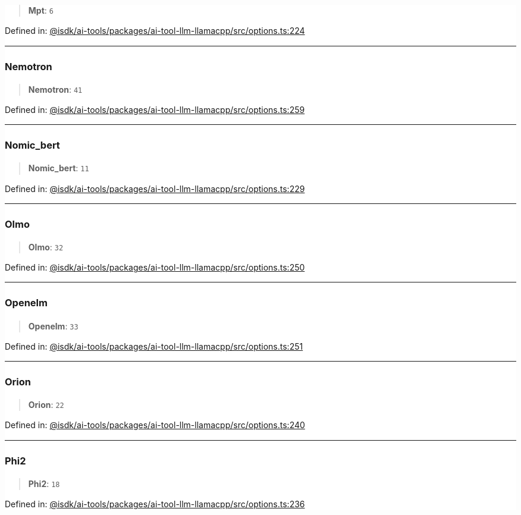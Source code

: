 > **Mpt**: `6`

Defined in: [@isdk/ai-tools/packages/ai-tool-llm-llamacpp/src/options.ts:224](https://github.com/isdk/ai-tool-llm-llamacpp.js/blob/17d967afd0fac7d88c746125459fe87825a001bb/src/options.ts#L224)

***

### Nemotron

> **Nemotron**: `41`

Defined in: [@isdk/ai-tools/packages/ai-tool-llm-llamacpp/src/options.ts:259](https://github.com/isdk/ai-tool-llm-llamacpp.js/blob/17d967afd0fac7d88c746125459fe87825a001bb/src/options.ts#L259)

***

### Nomic\_bert

> **Nomic\_bert**: `11`

Defined in: [@isdk/ai-tools/packages/ai-tool-llm-llamacpp/src/options.ts:229](https://github.com/isdk/ai-tool-llm-llamacpp.js/blob/17d967afd0fac7d88c746125459fe87825a001bb/src/options.ts#L229)

***

### Olmo

> **Olmo**: `32`

Defined in: [@isdk/ai-tools/packages/ai-tool-llm-llamacpp/src/options.ts:250](https://github.com/isdk/ai-tool-llm-llamacpp.js/blob/17d967afd0fac7d88c746125459fe87825a001bb/src/options.ts#L250)

***

### Openelm

> **Openelm**: `33`

Defined in: [@isdk/ai-tools/packages/ai-tool-llm-llamacpp/src/options.ts:251](https://github.com/isdk/ai-tool-llm-llamacpp.js/blob/17d967afd0fac7d88c746125459fe87825a001bb/src/options.ts#L251)

***

### Orion

> **Orion**: `22`

Defined in: [@isdk/ai-tools/packages/ai-tool-llm-llamacpp/src/options.ts:240](https://github.com/isdk/ai-tool-llm-llamacpp.js/blob/17d967afd0fac7d88c746125459fe87825a001bb/src/options.ts#L240)

***

### Phi2

> **Phi2**: `18`

Defined in: [@isdk/ai-tools/packages/ai-tool-llm-llamacpp/src/options.ts:236](https://github.com/isdk/ai-tool-llm-llamacpp.js/blob/17d967afd0fac7d88c746125459fe87825a001bb/src/options.ts#L236)
